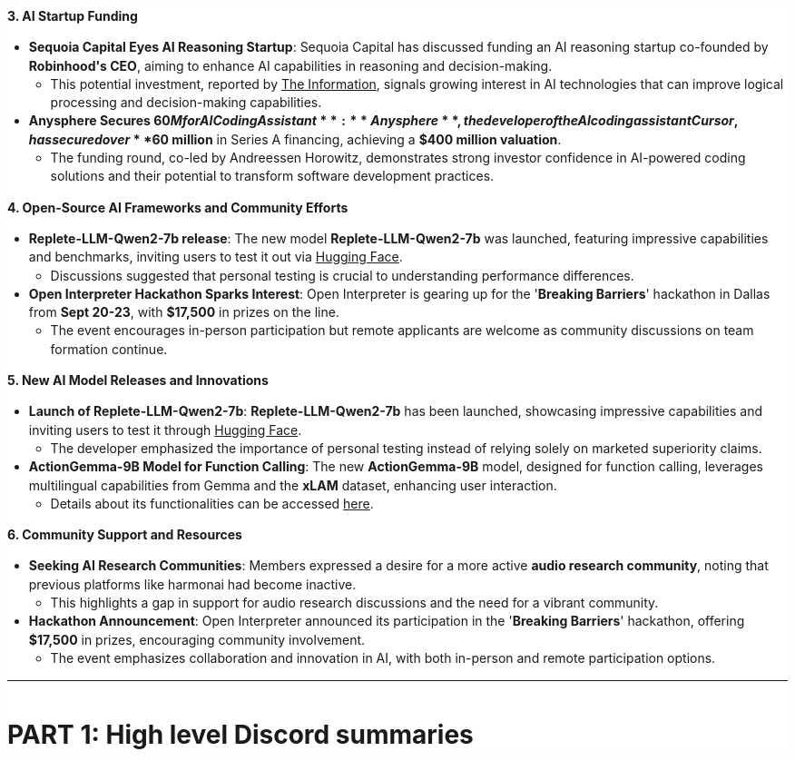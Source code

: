
**3. AI Startup Funding**

- **Sequoia Capital Eyes AI Reasoning Startup**: Sequoia Capital has discussed funding an AI reasoning startup co-founded by **Robinhood's CEO**, aiming to enhance AI capabilities in reasoning and decision-making.
   - This potential investment, reported by [The Information](https://www.theinformation.com/articles/sequoia-capital-has-discussed-funding-ai-reasoning-startup-cofounded-by-robinhood-ceo), signals growing interest in AI technologies that can improve logical processing and decision-making capabilities.
- **Anysphere Secures $60M for AI Coding Assistant**: **Anysphere**, the developer of the AI coding assistant Cursor, has secured over **$60 million** in Series A financing, achieving a **$400 million valuation**.
   - The funding round, co-led by Andreessen Horowitz, demonstrates strong investor confidence in AI-powered coding solutions and their potential to transform software development practices.

**4. Open-Source AI Frameworks and Community Efforts**

- **Replete-LLM-Qwen2-7b release**: The new model **Replete-LLM-Qwen2-7b** was launched, featuring impressive capabilities and benchmarks, inviting users to test it out via [Hugging Face](https://huggingface.co/spaces/rombodawg/Replete-LLM-Qwen2-7b).
  - Discussions suggested that personal testing is crucial to understanding performance differences.
- **Open Interpreter Hackathon Sparks Interest**: Open Interpreter is gearing up for the '**Breaking Barriers**' hackathon in Dallas from **Sept 20-23**, with **$17,500** in prizes on the line.
  - The event encourages in-person participation but remote applicants are welcome as community discussions on team formation continue.

**5. New AI Model Releases and Innovations**

- **Launch of Replete-LLM-Qwen2-7b**: **Replete-LLM-Qwen2-7b** has been launched, showcasing impressive capabilities and inviting users to test it through [Hugging Face](https://huggingface.co/spaces/rombodawg/Replete-LLM-Qwen2-7b).
  - The developer emphasized the importance of personal testing instead of relying solely on marketed superiority claims.
- **ActionGemma-9B Model for Function Calling**: The new **ActionGemma-9B** model, designed for function calling, leverages multilingual capabilities from Gemma and the **xLAM** dataset, enhancing user interaction.
  - Details about its functionalities can be accessed [here](https://huggingface.co/KishoreK/ActionGemma-9B).


**6. Community Support and Resources**

- **Seeking AI Research Communities**: Members expressed a desire for a more active **audio research community**, noting that previous platforms like harmonai had become inactive.
  - This highlights a gap in support for audio research discussions and the need for a vibrant community.
- **Hackathon Announcement**: Open Interpreter announced its participation in the '**Breaking Barriers**' hackathon, offering **$17,500** in prizes, encouraging community involvement.
  - The event emphasizes collaboration and innovation in AI, with both in-person and remote participation options.


---

# PART 1: High level Discord summaries

